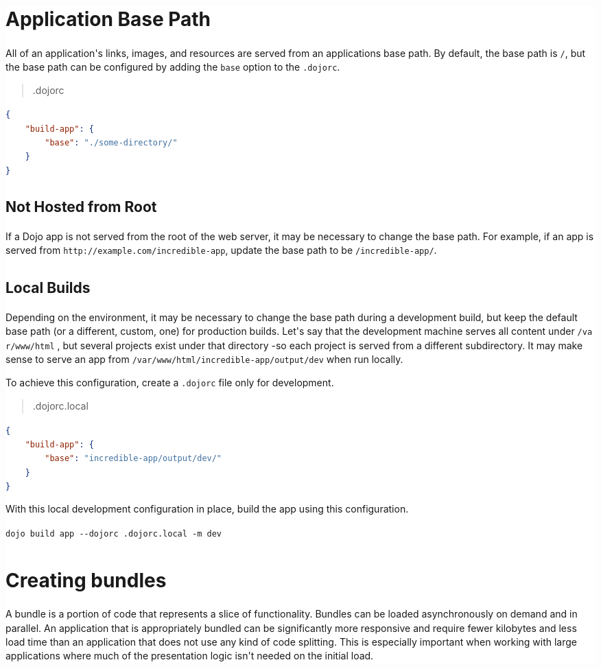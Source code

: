 # Application Base Path

All of an application's links, images, and resources are served from an applications base path. By default, the base path is `/`, but the base path can be configured by adding the `base` option to the `.dojorc`.

> .dojorc

```json
{
	"build-app": {
		"base": "./some-directory/"
	}
}
```

## Not Hosted from Root

If a Dojo app is not served from the root of the web server, it may be necessary to change the base path. For example, if an app is served from `http://example.com/incredible-app`, update the base path to be `/incredible-app/`.

## Local Builds

Depending on the environment, it may be necessary to change the base path during a development build, but keep the default base path (or a different, custom, one) for production builds. Let's say that the development machine serves all content under `/var/www/html` , but several projects exist under that directory -so each project is served from a different subdirectory. It may make sense to serve an app from `/var/www/html/incredible-app/output/dev` when run locally.

To achieve this configuration, create a `.dojorc` file only for development.

> .dojorc.local

```json
{
	"build-app": {
		"base": "incredible-app/output/dev/"
	}
}
```

With this local development configuration in place, build the app using this configuration.

```shell
dojo build app --dojorc .dojorc.local -m dev
```

# Creating bundles

A bundle is a portion of code that represents a slice of functionality. Bundles can be loaded asynchronously on demand and in parallel. An application that is appropriately bundled can be significantly more responsive and require fewer kilobytes and less load time than an application that does not use any kind of code splitting. This is especially important when working with large applications where much of the presentation logic isn't needed on the initial load.
